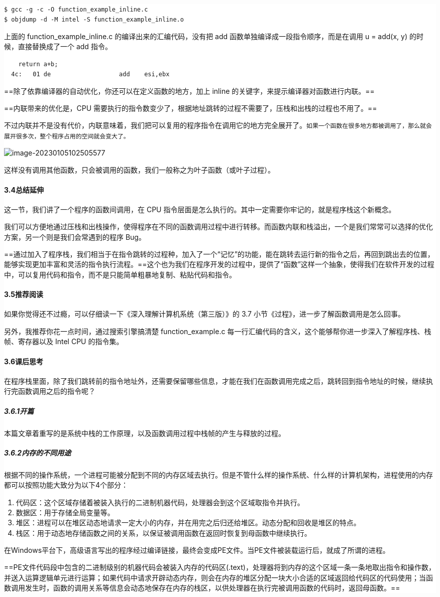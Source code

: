 ```shell
$ gcc -g -c -O function_example_inline.c
$ objdump -d -M intel -S function_example_inline.o
```

上面的 function_example_inline.c 的编译出来的汇编代码，没有把 add 函数单独编译成一段指令顺序，而是在调用 u = add(x, y) 的时候，直接替换成了一个 add 指令。

```shell
    return a+b;
  4c:   01 de                   add    esi,ebx
```

==除了依靠编译器的自动优化，你还可以在定义函数的地方，加上 inline 的关键字，来提示编译器对函数进行内联。==

==内联带来的优化是，CPU 需要执行的指令数变少了，根据地址跳转的过程不需要了，压栈和出栈的过程也不用了。==

不过内联并不是没有代价，内联意味着，我们把可以复用的程序指令在调用它的地方完全展开了。`如果一个函数在很多地方都被调用了，那么就会展开很多次，整个程序占用的空间就会变大了。`

![image-20230105102505577](C:\Users\lan\AppData\Roaming\Typora\typora-user-images\image-20230105102505577.png)

这样没有调用其他函数，只会被调用的函数，我们一般称之为叶子函数（或叶子过程）。

#### 3.4总结延伸

这一节，我们讲了一个程序的函数间调用，在 CPU 指令层面是怎么执行的。其中一定需要你牢记的，就是程序栈这个新概念。

我们可以方便地通过压栈和出栈操作，使得程序在不同的函数调用过程中进行转移。而函数内联和栈溢出，一个是我们常常可以选择的优化方案，另一个则是我们会常遇到的程序 Bug。

==通过加入了程序栈，我们相当于在指令跳转的过程种，加入了一个“记忆”的功能，能在跳转去运行新的指令之后，再回到跳出去的位置，能够实现更加丰富和灵活的指令执行流程。==这个也为我们在程序开发的过程中，提供了“函数”这样一个抽象，使得我们在软件开发的过程中，可以复用代码和指令，而不是只能简单粗暴地复制、粘贴代码和指令。

#### 3.5推荐阅读

如果你觉得还不过瘾，可以仔细读一下《深入理解计算机系统（第三版）》的 3.7 小节《过程》，进一步了解函数调用是怎么回事。

另外，我推荐你花一点时间，通过搜索引擎搞清楚 function_example.c 每一行汇编代码的含义，这个能够帮你进一步深入了解程序栈、栈帧、寄存器以及 Intel CPU 的指令集。

#### 3.6课后思考

在程序栈里面，除了我们跳转前的指令地址外，还需要保留哪些信息，才能在我们在函数调用完成之后，跳转回到指令地址的时候，继续执行完函数调用之后的指令呢？

##### 3.6.1开篇

本篇文章着重写的是系统中栈的工作原理，以及函数调用过程中栈帧的产生与释放的过程。

##### 3.6.2内存的不同用途

根据不同的操作系统，一个进程可能被分配到不同的内存区域去执行。但是不管什么样的操作系统、什么样的计算机架构，进程使用的内存都可以按照功能大致分为以下4个部分：

1. 代码区：这个区域存储着被装入执行的二进制机器代码，处理器会到这个区域取指令并执行。
2. 数据区：用于存储全局变量等。
3. 堆区：进程可以在堆区动态地请求一定大小的内存，并在用完之后归还给堆区。动态分配和回收是堆区的特点。
4. 栈区：用于动态地存储函数之间的关系，以保证被调用函数在返回时恢复到母函数中继续执行。

在Windows平台下，高级语言写出的程序经过编译链接，最终会变成PE文件。当PE文件被装载运行后，就成了所谓的进程。

==PE文件代码段中包含的二进制级别的机器代码会被装入内存的代码区(.text)，处理器将到内存的这个区域一条一条地取出指令和操作数，并送入运算逻辑单元进行运算；如果代码中请求开辟动态内存，则会在内存的堆区分配一块大小合适的区域返回给代码区的代码使用；当函数调用发生时，函数的调用关系等信息会动态地保存在内存的栈区，以供处理器在执行完被调用函数的代码时，返回母函数。==
